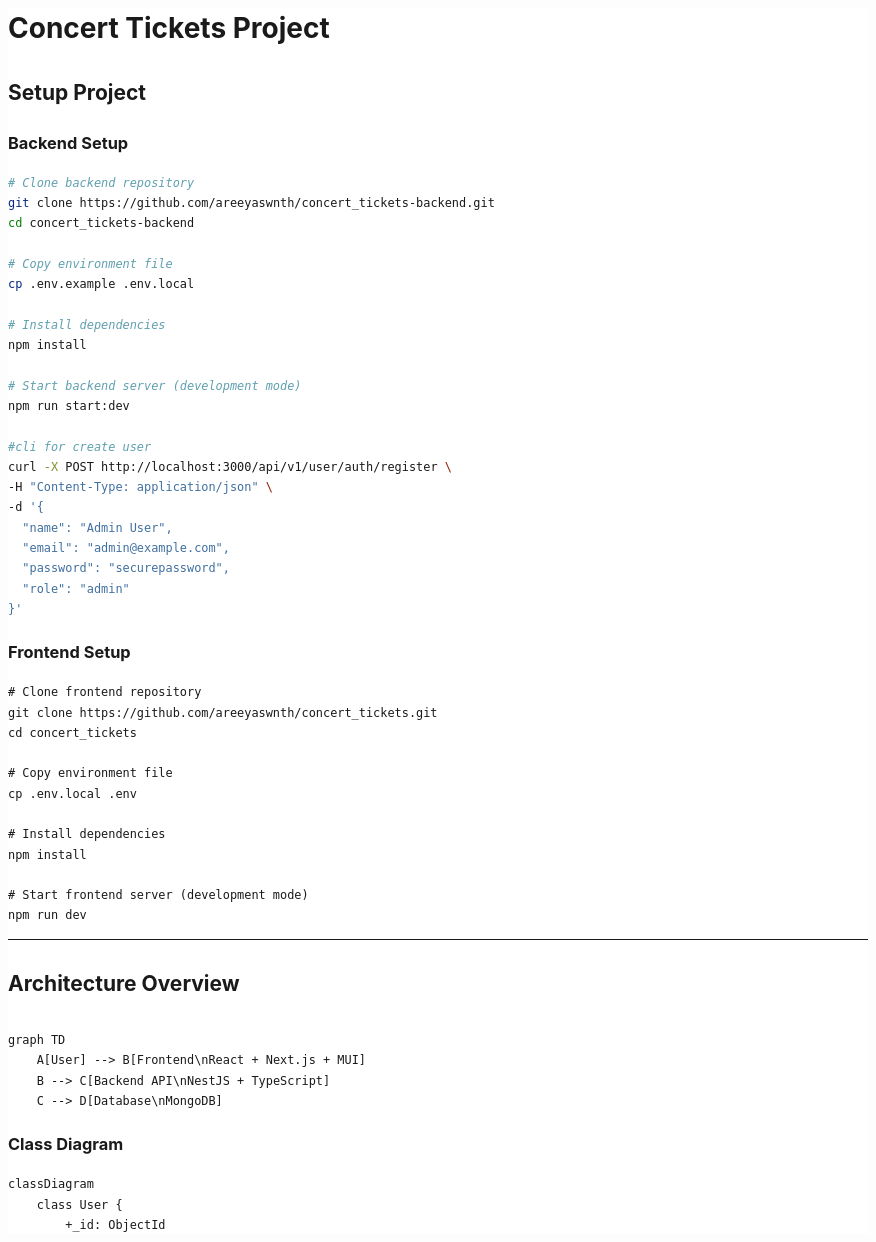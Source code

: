 # Concert Tickets Project

## Setup Project
### Backend Setup

```bash
# Clone backend repository
git clone https://github.com/areeyaswnth/concert_tickets-backend.git
cd concert_tickets-backend

# Copy environment file
cp .env.example .env.local

# Install dependencies
npm install

# Start backend server (development mode)
npm run start:dev

#cli for create user
curl -X POST http://localhost:3000/api/v1/user/auth/register \
-H "Content-Type: application/json" \
-d '{
  "name": "Admin User",
  "email": "admin@example.com",
  "password": "securepassword",
  "role": "admin"
}'

```
### Frontend Setup
```
# Clone frontend repository
git clone https://github.com/areeyaswnth/concert_tickets.git
cd concert_tickets

# Copy environment file
cp .env.local .env

# Install dependencies
npm install

# Start frontend server (development mode)
npm run dev
```
---
## Architecture Overview
## 
```mermaid
graph TD
    A[User] --> B[Frontend\nReact + Next.js + MUI]
    B --> C[Backend API\nNestJS + TypeScript]
    C --> D[Database\nMongoDB]

```
### Class Diagram
```mermaid
classDiagram
    class User {
        +_id: ObjectId
```